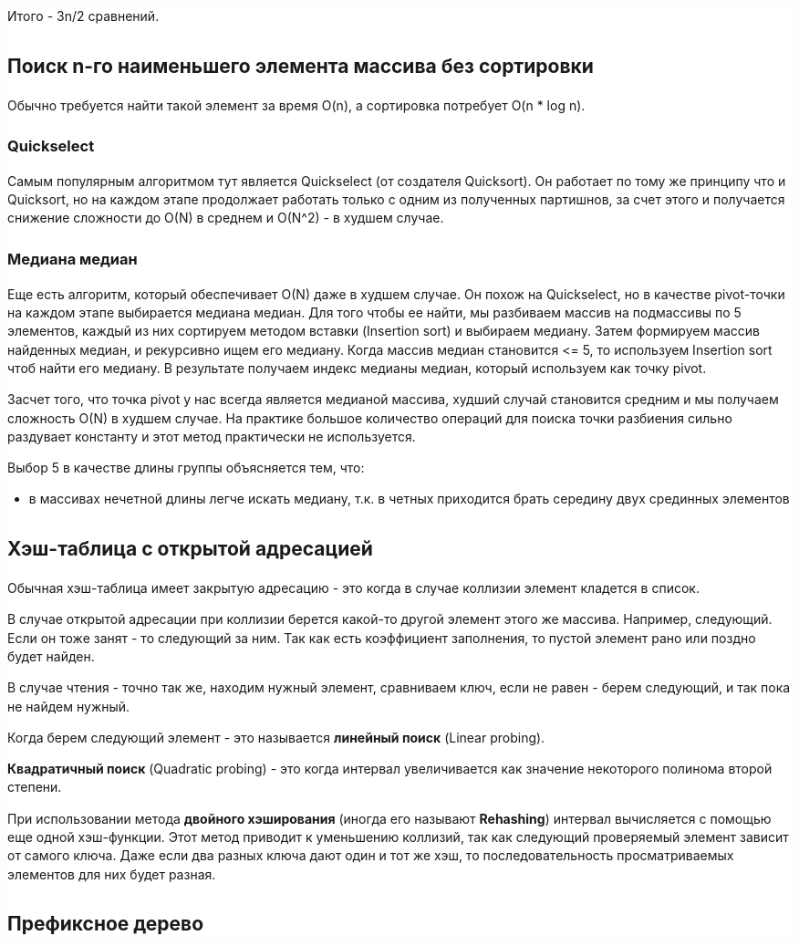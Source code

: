 Итого - 3n/2 сравнений.


## Поиск n-го наименьшего элемента массива без сортировки

Обычно требуется найти такой элемент за время O(n), а сортировка потребует O(n * log n).

### Quickselect

Самым популярным алгоритмом тут является Quickselect (от создателя Quicksort). Он работает по тому же принципу что и Quicksort, но на каждом этапе продолжает работать только с одним из полученных партишнов, за счет этого и получается снижение сложности до O(N) в среднем и O(N^2) - в худшем случае.

### Медиана медиан

Еще есть алгоритм, который обеспечивает O(N) даже в худшем случае. Он похож на Quickselect, но в качестве pivot-точки на каждом этапе выбирается медиана медиан. Для того чтобы ее найти, мы разбиваем массив на подмассивы по 5 элементов, каждый из них сортируем методом вставки (Insertion sort) и выбираем медиану. Затем формируем массив найденных медиан, и рекурсивно ищем его медиану. Когда массив медиан становится <= 5, то используем Insertion sort чтоб найти его медиану. В результате получаем индекс медианы медиан, который используем как точку pivot.

Засчет того, что точка pivot у нас всегда является медианой массива, худший случай становится средним и мы получаем сложность O(N) в худшем случае. На практике большое количество операций для поиска точки разбиения сильно раздувает константу и этот метод практически не используется.

Выбор 5 в качестве длины группы объясняется тем, что:

- в массивах нечетной длины легче искать медиану, т.к. в четных приходится брать середину двух срединных элементов

## Хэш-таблица с открытой адресацией

Обычная хэш-таблица имеет закрытую адресацию - это когда в случае коллизии элемент кладется в список.

В случае открытой адресации при коллизии берется какой-то другой элемент этого же массива. Например, следующий. Если он тоже занят - то следующий за ним. Так как есть коэффициент заполнения, то пустой элемент рано или поздно будет найден.

В случае чтения - точно так же, находим нужный элемент, сравниваем ключ, если не равен - берем следующий, и так пока не найдем нужный.

Когда берем следующий элемент - это называется **линейный поиск** (Linear probing).

**Квадратичный поиск** (Quadratic probing) - это когда интервал увеличивается как значение некоторого полинома второй степени.

При использовании метода **двойного хэширования** (иногда его называют **Rehashing**) интервал вычисляется с помощью еще одной хэш-функции. Этот метод приводит к уменьшению коллизий, так как следующий проверяемый элемент зависит от самого ключа. Даже если два разных ключа дают один и тот же хэш, то последовательность просматриваемых элементов для них будет разная.

## Префиксное дерево
